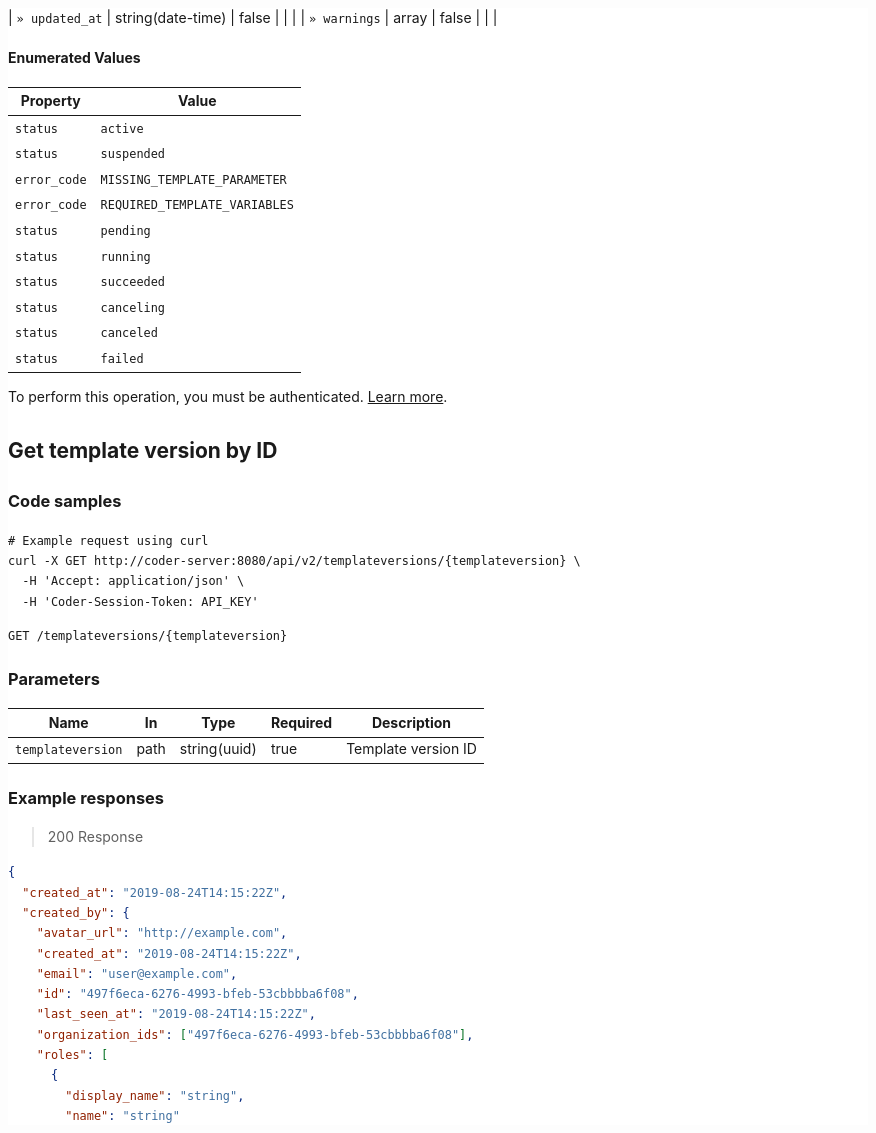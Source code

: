 | `» updated_at`        | string(date-time)                                                        | false    |              |             |
| `» warnings`          | array                                                                    | false    |              |             |

#### Enumerated Values

| Property     | Value                         |
| ------------ | ----------------------------- |
| `status`     | `active`                      |
| `status`     | `suspended`                   |
| `error_code` | `MISSING_TEMPLATE_PARAMETER`  |
| `error_code` | `REQUIRED_TEMPLATE_VARIABLES` |
| `status`     | `pending`                     |
| `status`     | `running`                     |
| `status`     | `succeeded`                   |
| `status`     | `canceling`                   |
| `status`     | `canceled`                    |
| `status`     | `failed`                      |

To perform this operation, you must be authenticated. [Learn more](authentication.md).

## Get template version by ID

### Code samples

```shell
# Example request using curl
curl -X GET http://coder-server:8080/api/v2/templateversions/{templateversion} \
  -H 'Accept: application/json' \
  -H 'Coder-Session-Token: API_KEY'
```

`GET /templateversions/{templateversion}`

### Parameters

| Name              | In   | Type         | Required | Description         |
| ----------------- | ---- | ------------ | -------- | ------------------- |
| `templateversion` | path | string(uuid) | true     | Template version ID |

### Example responses

> 200 Response

```json
{
  "created_at": "2019-08-24T14:15:22Z",
  "created_by": {
    "avatar_url": "http://example.com",
    "created_at": "2019-08-24T14:15:22Z",
    "email": "user@example.com",
    "id": "497f6eca-6276-4993-bfeb-53cbbbba6f08",
    "last_seen_at": "2019-08-24T14:15:22Z",
    "organization_ids": ["497f6eca-6276-4993-bfeb-53cbbbba6f08"],
    "roles": [
      {
        "display_name": "string",
        "name": "string"
```